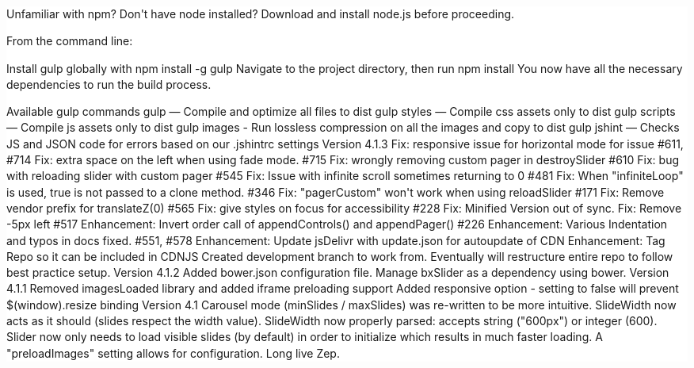 Unfamiliar with npm? Don't have node installed? Download and install node.js before proceeding.

From the command line:

Install gulp globally with npm install -g gulp
Navigate to the project directory, then run npm install
You now have all the necessary dependencies to run the build process.

Available gulp commands
gulp — Compile and optimize all files to dist
gulp styles — Compile css assets only to dist
gulp scripts — Compile js assets only to dist
gulp images - Run lossless compression on all the images and copy to dist
gulp jshint — Checks JS and JSON code for errors based on our .jshintrc settings
Version 4.1.3
Fix: responsive issue for horizontal mode for issue #611, #714
Fix: extra space on the left when using fade mode. #715
Fix: wrongly removing custom pager in destroySlider #610
Fix: bug with reloading slider with custom pager #545
Fix: Issue with infinite scroll sometimes returning to 0 #481
Fix: When "infiniteLoop" is used, true is not passed to a clone method. #346
Fix: "pagerCustom" won't work when using reloadSlider #171
Fix: Remove vendor prefix for translateZ(0) #565
Fix: give styles on focus for accessibility #228
Fix: Minified Version out of sync.
Fix: Remove -5px left #517
Enhancement: Invert order call of appendControls() and appendPager() #226
Enhancement: Various Indentation and typos in docs fixed. #551, #578
Enhancement: Update jsDelivr with update.json for autoupdate of CDN
Enhancement: Tag Repo so it can be included in CDNJS
Created development branch to work from. Eventually will restructure entire repo to follow best practice setup.
Version 4.1.2
Added bower.json configuration file. Manage bxSlider as a dependency using bower.
Version 4.1.1
Removed imagesLoaded library and added iframe preloading support
Added responsive option - setting to false will prevent $(window).resize binding
Version 4.1
Carousel mode (minSlides / maxSlides) was re-written to be more intuitive.
SlideWidth now acts as it should (slides respect the width value).
SlideWidth now properly parsed: accepts string ("600px") or integer (600).
Slider now only needs to load visible slides (by default) in order to initialize which results in much faster loading. A "preloadImages" setting allows for configuration.
Long live Zep.

